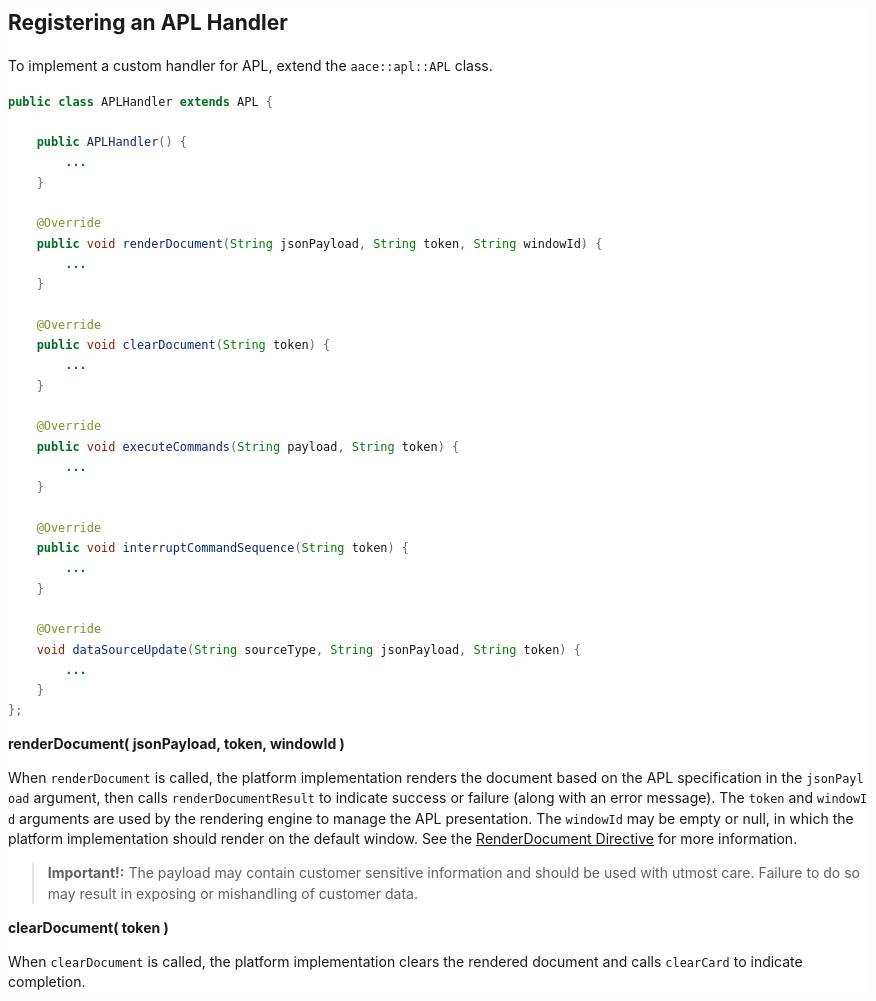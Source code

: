 ## Registering an APL Handler

To implement a custom handler for APL, extend the `aace::apl::APL` class.

```java
public class APLHandler extends APL {

    public APLHandler() {
        ...
    }

    @Override
    public void renderDocument(String jsonPayload, String token, String windowId) {
        ...
    }

    @Override
    public void clearDocument(String token) {
        ...
    }

    @Override
    public void executeCommands(String payload, String token) {
        ...
    }

    @Override
    public void interruptCommandSequence(String token) {
        ...
    }

    @Override
    void dataSourceUpdate(String sourceType, String jsonPayload, String token) {
        ...
    }
};
```

**renderDocument( jsonPayload, token, windowId )**

When `renderDocument` is called, the platform implementation renders the document based on the APL specification in the `jsonPayload` argument, then calls `renderDocumentResult` to indicate success or failure (along with an error message). The `token` and `windowId` arguments are used by the rendering engine to manage the APL presentation. The `windowId` may be empty or null, in which the platform implementation should render on the default window. See the [RenderDocument Directive](https://developer.amazon.com/en-US/docs/alexa/alexa-presentation-language/apl-interface.html#renderdocument-directive) for more information.

>**Important!:** The payload may contain customer sensitive information and should be used with utmost care. Failure to do so may result in exposing or mishandling of customer data.

**clearDocument( token )**

When `clearDocument` is called, the platform implementation clears the rendered document and calls `clearCard` to indicate completion.
